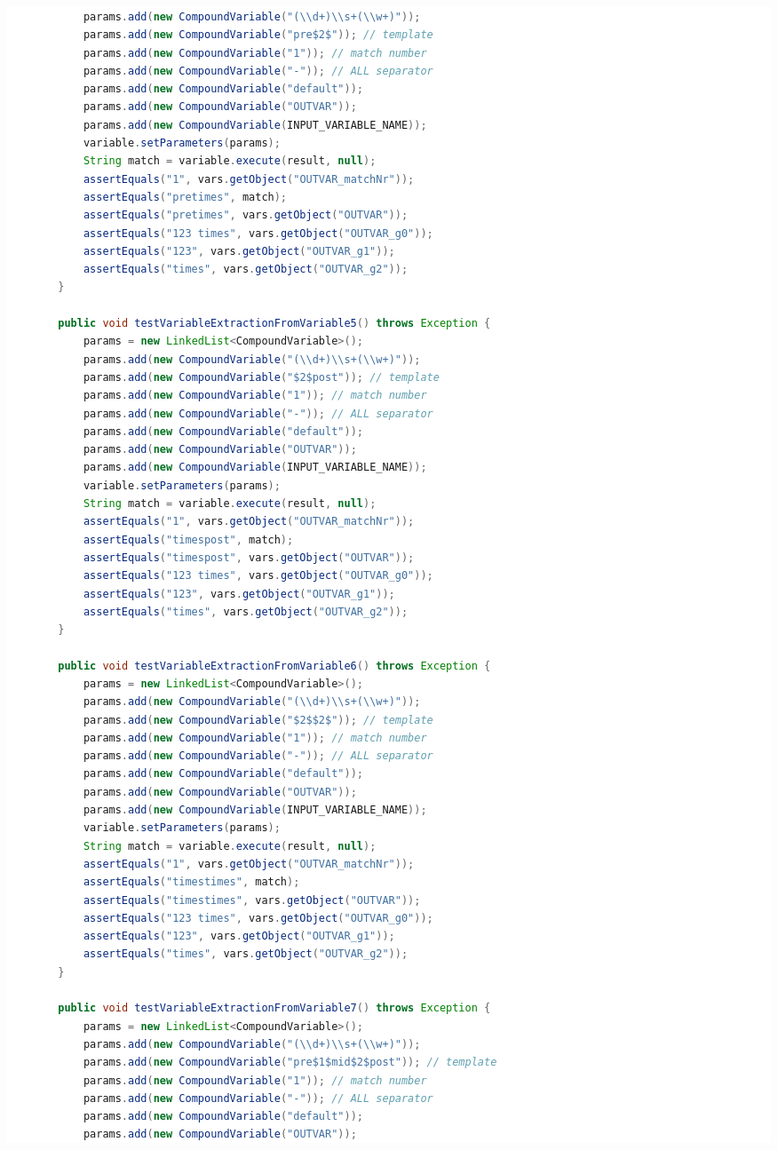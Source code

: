 ```java
            params.add(new CompoundVariable("(\\d+)\\s+(\\w+)"));
            params.add(new CompoundVariable("pre$2$")); // template
            params.add(new CompoundVariable("1")); // match number
            params.add(new CompoundVariable("-")); // ALL separator
            params.add(new CompoundVariable("default"));
            params.add(new CompoundVariable("OUTVAR"));
            params.add(new CompoundVariable(INPUT_VARIABLE_NAME));
            variable.setParameters(params);
            String match = variable.execute(result, null);
            assertEquals("1", vars.getObject("OUTVAR_matchNr"));
            assertEquals("pretimes", match);
            assertEquals("pretimes", vars.getObject("OUTVAR"));
            assertEquals("123 times", vars.getObject("OUTVAR_g0"));
            assertEquals("123", vars.getObject("OUTVAR_g1"));
            assertEquals("times", vars.getObject("OUTVAR_g2"));
        }

        public void testVariableExtractionFromVariable5() throws Exception {
            params = new LinkedList<CompoundVariable>();
            params.add(new CompoundVariable("(\\d+)\\s+(\\w+)"));
            params.add(new CompoundVariable("$2$post")); // template
            params.add(new CompoundVariable("1")); // match number
            params.add(new CompoundVariable("-")); // ALL separator
            params.add(new CompoundVariable("default"));
            params.add(new CompoundVariable("OUTVAR"));
            params.add(new CompoundVariable(INPUT_VARIABLE_NAME));
            variable.setParameters(params);
            String match = variable.execute(result, null);
            assertEquals("1", vars.getObject("OUTVAR_matchNr"));
            assertEquals("timespost", match);
            assertEquals("timespost", vars.getObject("OUTVAR"));
            assertEquals("123 times", vars.getObject("OUTVAR_g0"));
            assertEquals("123", vars.getObject("OUTVAR_g1"));
            assertEquals("times", vars.getObject("OUTVAR_g2"));
        }

        public void testVariableExtractionFromVariable6() throws Exception {
            params = new LinkedList<CompoundVariable>();
            params.add(new CompoundVariable("(\\d+)\\s+(\\w+)"));
            params.add(new CompoundVariable("$2$$2$")); // template
            params.add(new CompoundVariable("1")); // match number
            params.add(new CompoundVariable("-")); // ALL separator
            params.add(new CompoundVariable("default"));
            params.add(new CompoundVariable("OUTVAR"));
            params.add(new CompoundVariable(INPUT_VARIABLE_NAME));
            variable.setParameters(params);
            String match = variable.execute(result, null);
            assertEquals("1", vars.getObject("OUTVAR_matchNr"));
            assertEquals("timestimes", match);
            assertEquals("timestimes", vars.getObject("OUTVAR"));
            assertEquals("123 times", vars.getObject("OUTVAR_g0"));
            assertEquals("123", vars.getObject("OUTVAR_g1"));
            assertEquals("times", vars.getObject("OUTVAR_g2"));
        }

        public void testVariableExtractionFromVariable7() throws Exception {
            params = new LinkedList<CompoundVariable>();
            params.add(new CompoundVariable("(\\d+)\\s+(\\w+)"));
            params.add(new CompoundVariable("pre$1$mid$2$post")); // template
            params.add(new CompoundVariable("1")); // match number
            params.add(new CompoundVariable("-")); // ALL separator
            params.add(new CompoundVariable("default"));
            params.add(new CompoundVariable("OUTVAR"));
```